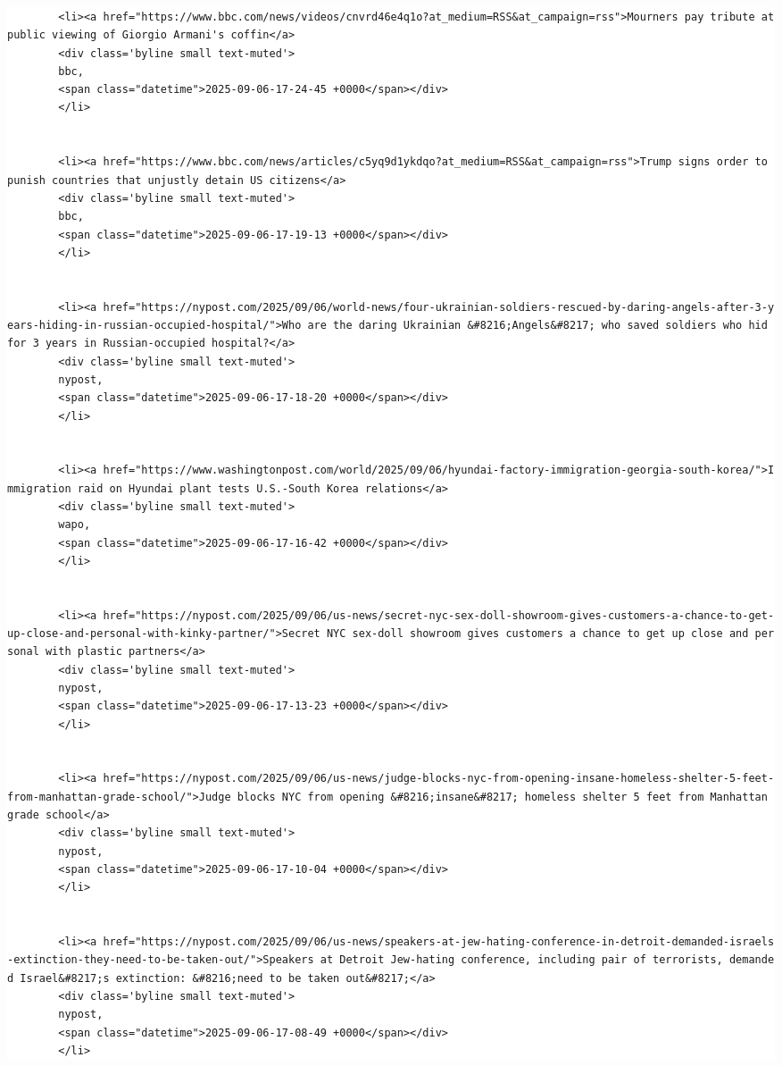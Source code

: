 
            <li><a href="https://www.bbc.com/news/videos/cnvrd46e4q1o?at_medium=RSS&at_campaign=rss">Mourners pay tribute at public viewing of Giorgio Armani's coffin</a>
            <div class='byline small text-muted'>
            bbc, 
            <span class="datetime">2025-09-06-17-24-45 +0000</span></div>
            </li>
        

            <li><a href="https://www.bbc.com/news/articles/c5yq9d1ykdqo?at_medium=RSS&at_campaign=rss">Trump signs order to punish countries that unjustly detain US citizens</a>
            <div class='byline small text-muted'>
            bbc, 
            <span class="datetime">2025-09-06-17-19-13 +0000</span></div>
            </li>
        

            <li><a href="https://nypost.com/2025/09/06/world-news/four-ukrainian-soldiers-rescued-by-daring-angels-after-3-years-hiding-in-russian-occupied-hospital/">Who are the daring Ukrainian &#8216;Angels&#8217; who saved soldiers who hid for 3 years in Russian-occupied hospital?</a>
            <div class='byline small text-muted'>
            nypost, 
            <span class="datetime">2025-09-06-17-18-20 +0000</span></div>
            </li>
        

            <li><a href="https://www.washingtonpost.com/world/2025/09/06/hyundai-factory-immigration-georgia-south-korea/">Immigration raid on Hyundai plant tests U.S.-South Korea relations</a>
            <div class='byline small text-muted'>
            wapo, 
            <span class="datetime">2025-09-06-17-16-42 +0000</span></div>
            </li>
        

            <li><a href="https://nypost.com/2025/09/06/us-news/secret-nyc-sex-doll-showroom-gives-customers-a-chance-to-get-up-close-and-personal-with-kinky-partner/">Secret NYC sex-doll showroom gives customers a chance to get up close and personal with plastic partners</a>
            <div class='byline small text-muted'>
            nypost, 
            <span class="datetime">2025-09-06-17-13-23 +0000</span></div>
            </li>
        

            <li><a href="https://nypost.com/2025/09/06/us-news/judge-blocks-nyc-from-opening-insane-homeless-shelter-5-feet-from-manhattan-grade-school/">Judge blocks NYC from opening &#8216;insane&#8217; homeless shelter 5 feet from Manhattan grade school</a>
            <div class='byline small text-muted'>
            nypost, 
            <span class="datetime">2025-09-06-17-10-04 +0000</span></div>
            </li>
        

            <li><a href="https://nypost.com/2025/09/06/us-news/speakers-at-jew-hating-conference-in-detroit-demanded-israels-extinction-they-need-to-be-taken-out/">Speakers at Detroit Jew-hating conference, including pair of terrorists, demanded Israel&#8217;s extinction: &#8216;need to be taken out&#8217;</a>
            <div class='byline small text-muted'>
            nypost, 
            <span class="datetime">2025-09-06-17-08-49 +0000</span></div>
            </li>
        